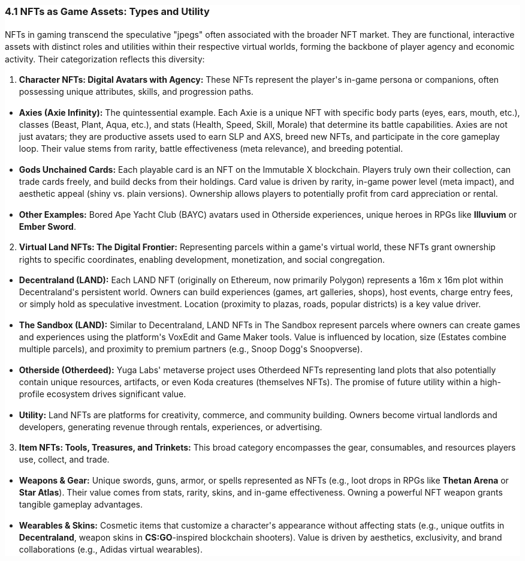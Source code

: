 ### 4.1 NFTs as Game Assets: Types and Utility

NFTs in gaming transcend the speculative "jpegs" often associated with the broader NFT market. They are functional, interactive assets with distinct roles and utilities within their respective virtual worlds, forming the backbone of player agency and economic activity. Their categorization reflects this diversity:

1.  **Character NFTs: Digital Avatars with Agency:** These NFTs represent the player's in-game persona or companions, often possessing unique attributes, skills, and progression paths.

*   **Axies (Axie Infinity):** The quintessential example. Each Axie is a unique NFT with specific body parts (eyes, ears, mouth, etc.), classes (Beast, Plant, Aqua, etc.), and stats (Health, Speed, Skill, Morale) that determine its battle capabilities. Axies are not just avatars; they are productive assets used to earn SLP and AXS, breed new NFTs, and participate in the core gameplay loop. Their value stems from rarity, battle effectiveness (meta relevance), and breeding potential.

*   **Gods Unchained Cards:** Each playable card is an NFT on the Immutable X blockchain. Players truly own their collection, can trade cards freely, and build decks from their holdings. Card value is driven by rarity, in-game power level (meta impact), and aesthetic appeal (shiny vs. plain versions). Ownership allows players to potentially profit from card appreciation or rental.

*   **Other Examples:** Bored Ape Yacht Club (BAYC) avatars used in Otherside experiences, unique heroes in RPGs like **Illuvium** or **Ember Sword**.

2.  **Virtual Land NFTs: The Digital Frontier:** Representing parcels within a game's virtual world, these NFTs grant ownership rights to specific coordinates, enabling development, monetization, and social congregation.

*   **Decentraland (LAND):** Each LAND NFT (originally on Ethereum, now primarily Polygon) represents a 16m x 16m plot within Decentraland's persistent world. Owners can build experiences (games, art galleries, shops), host events, charge entry fees, or simply hold as speculative investment. Location (proximity to plazas, roads, popular districts) is a key value driver.

*   **The Sandbox (LAND):** Similar to Decentraland, LAND NFTs in The Sandbox represent parcels where owners can create games and experiences using the platform's VoxEdit and Game Maker tools. Value is influenced by location, size (Estates combine multiple parcels), and proximity to premium partners (e.g., Snoop Dogg's Snoopverse).

*   **Otherside (Otherdeed):** Yuga Labs' metaverse project uses Otherdeed NFTs representing land plots that also potentially contain unique resources, artifacts, or even Koda creatures (themselves NFTs). The promise of future utility within a high-profile ecosystem drives significant value.

*   **Utility:** Land NFTs are platforms for creativity, commerce, and community building. Owners become virtual landlords and developers, generating revenue through rentals, experiences, or advertising.

3.  **Item NFTs: Tools, Treasures, and Trinkets:** This broad category encompasses the gear, consumables, and resources players use, collect, and trade.

*   **Weapons & Gear:** Unique swords, guns, armor, or spells represented as NFTs (e.g., loot drops in RPGs like **Thetan Arena** or **Star Atlas**). Their value comes from stats, rarity, skins, and in-game effectiveness. Owning a powerful NFT weapon grants tangible gameplay advantages.

*   **Wearables & Skins:** Cosmetic items that customize a character's appearance without affecting stats (e.g., unique outfits in **Decentraland**, weapon skins in **CS:GO**-inspired blockchain shooters). Value is driven by aesthetics, exclusivity, and brand collaborations (e.g., Adidas virtual wearables).
